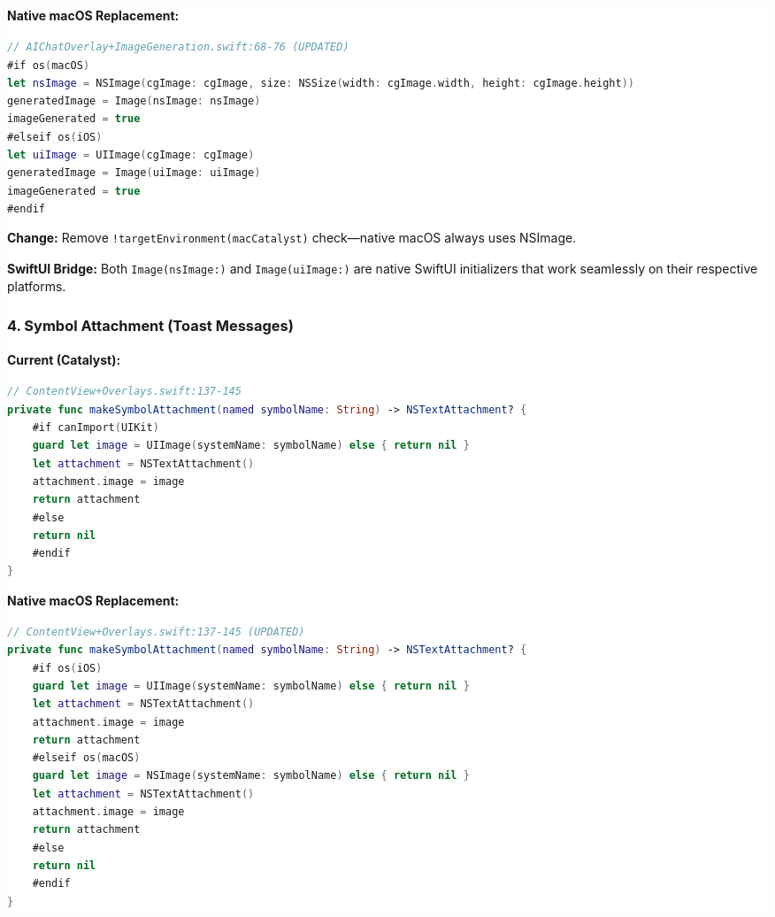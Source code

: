 **Native macOS Replacement:**
```swift
// AIChatOverlay+ImageGeneration.swift:68-76 (UPDATED)
#if os(macOS)
let nsImage = NSImage(cgImage: cgImage, size: NSSize(width: cgImage.width, height: cgImage.height))
generatedImage = Image(nsImage: nsImage)
imageGenerated = true
#elseif os(iOS)
let uiImage = UIImage(cgImage: cgImage)
generatedImage = Image(uiImage: uiImage)
imageGenerated = true
#endif
```

**Change:** Remove `!targetEnvironment(macCatalyst)` check—native macOS always uses NSImage.

**SwiftUI Bridge:** Both `Image(nsImage:)` and `Image(uiImage:)` are native SwiftUI initializers that work seamlessly on their respective platforms.

### 4. Symbol Attachment (Toast Messages)

**Current (Catalyst):**
```swift
// ContentView+Overlays.swift:137-145
private func makeSymbolAttachment(named symbolName: String) -> NSTextAttachment? {
    #if canImport(UIKit)
    guard let image = UIImage(systemName: symbolName) else { return nil }
    let attachment = NSTextAttachment()
    attachment.image = image
    return attachment
    #else
    return nil
    #endif
}
```

**Native macOS Replacement:**
```swift
// ContentView+Overlays.swift:137-145 (UPDATED)
private func makeSymbolAttachment(named symbolName: String) -> NSTextAttachment? {
    #if os(iOS)
    guard let image = UIImage(systemName: symbolName) else { return nil }
    let attachment = NSTextAttachment()
    attachment.image = image
    return attachment
    #elseif os(macOS)
    guard let image = NSImage(systemName: symbolName) else { return nil }
    let attachment = NSTextAttachment()
    attachment.image = image
    return attachment
    #else
    return nil
    #endif
}
```
